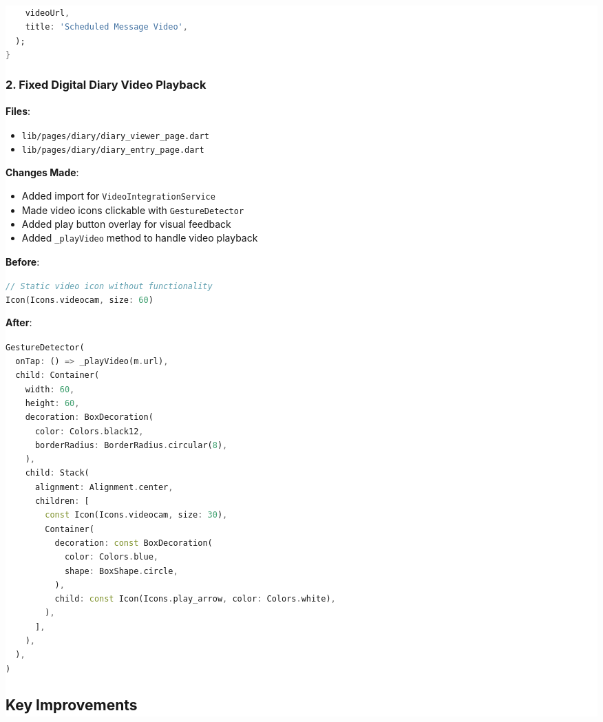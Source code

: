 ```dart
    videoUrl,
    title: 'Scheduled Message Video',
  );
}
```

### 2. Fixed Digital Diary Video Playback
**Files**: 
- `lib/pages/diary/diary_viewer_page.dart`
- `lib/pages/diary/diary_entry_page.dart`

**Changes Made**:
- Added import for `VideoIntegrationService`
- Made video icons clickable with `GestureDetector`
- Added play button overlay for visual feedback
- Added `_playVideo` method to handle video playback

**Before**:
```dart
// Static video icon without functionality
Icon(Icons.videocam, size: 60)
```

**After**:
```dart
GestureDetector(
  onTap: () => _playVideo(m.url),
  child: Container(
    width: 60,
    height: 60,
    decoration: BoxDecoration(
      color: Colors.black12,
      borderRadius: BorderRadius.circular(8),
    ),
    child: Stack(
      alignment: Alignment.center,
      children: [
        const Icon(Icons.videocam, size: 30),
        Container(
          decoration: const BoxDecoration(
            color: Colors.blue,
            shape: BoxShape.circle,
          ),
          child: const Icon(Icons.play_arrow, color: Colors.white),
        ),
      ],
    ),
  ),
)
```

## Key Improvements
